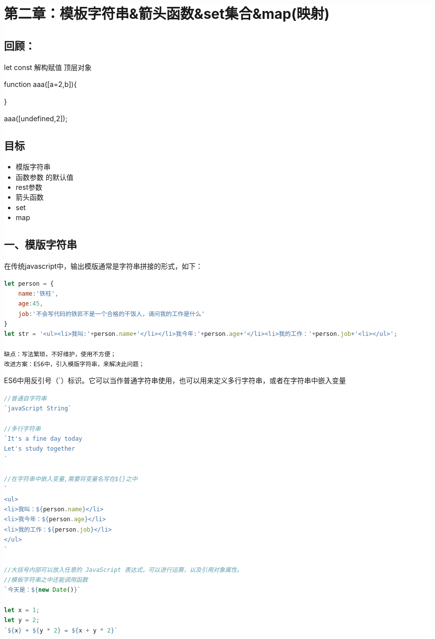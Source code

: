 # 第二章：模板字符串&箭头函数&set集合&map(映射)

## 回顾：

let  const    解构赋值   顶层对象 

function aaa([a=2,b]){

}

aaa([undefined,2]); 

## 目标 

- 模版字符串
- 函数参数 的默认值
- rest参数
- 箭头函数
- set
- map

## 一、模版字符串 

在传统javascript中，输出模版通常是字符串拼接的形式，如下：

```js
let person = {
    name:'铁柱',
    age:45,
    job:'不会写代码的铁匠不是一个合格的干饭人，请问我的工作是什么'
}
let str = '<ul><li>我叫:'+person.name+'</li></li>我今年:'+person.age+'</li><li>我的工作：'+person.job+'<li></ul>';

缺点：写法繁琐，不好维护，使用不方便；
改进方案：ES6中，引入模版字符串，来解决此问题；
```

ES6中用反引号（`）标识。它可以当作普通字符串使用，也可以用来定义多行字符串，或者在字符串中嵌入变量

```js
//普通自字符串
`javaScript String`

//多行字符串
`It's a fine day today
Let's study together
`

//在字符串中嵌入变量,需要将变量名写在${}之中
`
<ul>
<li>我叫：${person.name}</li>
<li>我今年：${person.age}</li>
<li>我的工作：${person.job}</li>
</ul>
`

//大括号内部可以放入任意的 JavaScript 表达式，可以进行运算，以及引用对象属性。
//模板字符串之中还能调用函数
`今天是：${new Date()}`

let x = 1;
let y = 2;
`${x} + ${y * 2} = ${x + y * 2}`
```